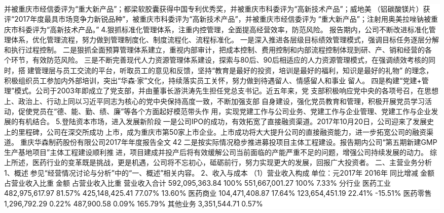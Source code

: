 并被重庆市经信委评为“重大新产品”；都梁软胶囊获得中国专利优秀奖，并被重庆市科委评为“高新技术产品”；威地美
（铝碳酸镁片）获评“2017年度最具市场竞争力新锐品种”，被重庆市科委评为“高新技术产品”，并被重庆市经信委评为
“重大新产品”；注射用奥美拉唑钠被重庆市科委评为“高新技术产品。”
4.狠抓标准化管理体系，注重内控管理，全面提高经营效率，防范风险。
报告期内，公司不断改进标准化管理体系，优化管理流程，努力做到管理制度化、制度流程化、流程标准化。
一是深入推进各层级目标绩效管理模式，强调目标任务逐层分解和执行过程控制。
二是狠抓全面预算管理体系建立，重视内部审计，把成本控制、费用控制和内部流程控制体现到研、产、销和经营的各
个环节，有效防范风险。
三是不断完善现代人力资源管理体系建设，探索与80后、90后相适应的人力资源管理模式，在强调绩效考核的同时，搭
建管理层与员工交流的平台，听取员工的意见和反馈，坚持“教育是最好的投资，培训是最好的福利，知识是最好的礼物”
的理念，积极组织员工参加内外部培训，突出“华森·家”文化，持续落实员工关怀，努力做到待遇留人、情感留人和事业
留人。
四是构建“党建+管理”模式。公司于2003年即成立了党支部，并由董事长游洪涛先生担任党总支书记。近五年来，党
支部积极响应党中央的各项号召，在思想上、政治上、行动上同以习近平同志为核心的党中央保持高度一致，不断加强支部
自身建设，强化党员教育和管理，积极开展党员学习活动，促使党员在“德、能、勤、绩、廉”等各个方面起好模范带头作
用，实现党建工作与公司业务、党建工作与企业管理、党建工作与企业发展的有机结合。
5.登陆资本市场，进入发展新阶段
一是公司IPO的成功，有效拓宽了直接融资渠道。2017年10月20日，公司迎来了发展史上的里程碑，公司在深交所成功
上市，成为重庆市第50家上市企业。上市成功将大大提升公司的直接融资能力，进一步拓宽公司的融资渠道。
重庆华森制药股份有限公司2017年年度报告全文
42
二是按实际情况稳步推进募投项目主体工程建设。报告期内公司“第五期新建GMP生产基地项目”主体工程建设顺利推
进，项目建成并投产后将有效缓解公司当前面临的产能严重不足的问题，增强公司持续发展的动力。
综上所述，医药行业的变革既是挑战，更是机遇，公司将不忘初心，砥砺前行，努力实现更大的发展，回报广大投资者。
二、主营业务分析
1、概述
参见“经营情况讨论与分析”中的“一、概述”相关内容。
2、收入与成本
（1）营业收入构成
单位：元2017年
2016年
同比增减
金额
占营业收入比重
金额
占营业收入比重
营业收入合计
592,095,363.84
100%
551,667,001.27
100%
7.33%
分行业
医药工业
482,975,617.97
81.57%
425,148,425.41
77.07%
13.60%
医药商业
104,471,408.87
17.64%
123,654,451.19
22.41%
-15.51%
医药零售
1,296,792.29
0.22%
487,900.58
0.09%
165.79%
其他业务
3,351,544.71
0.57%